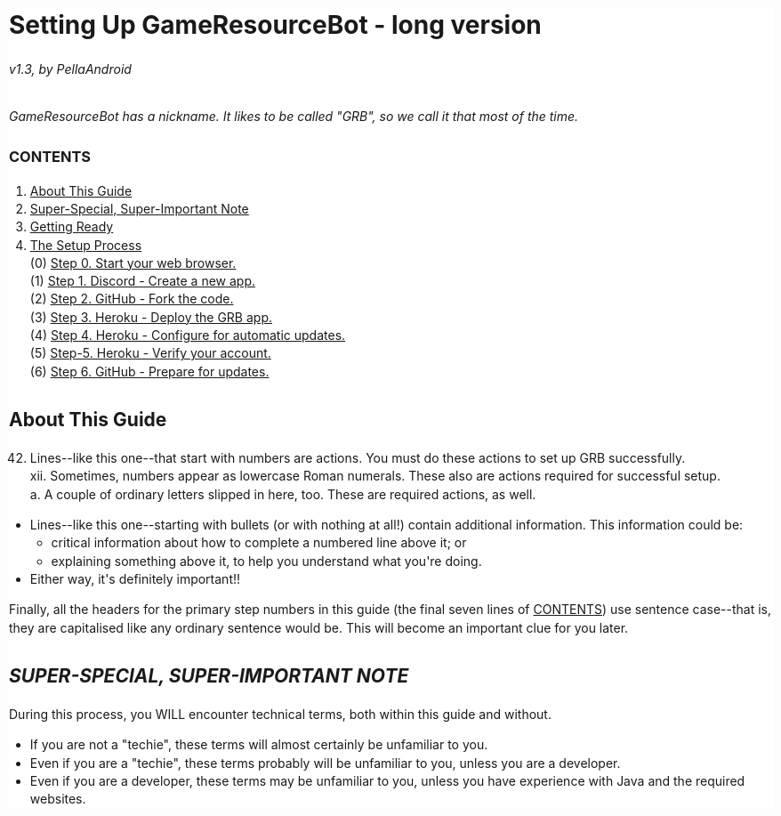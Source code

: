 # Setting Up GameResourceBot - long version
######  v1.3, by PellaAndroid

*GameResourceBot has a nickname. It likes to be called "GRB", so we call it that most of the time.*

### CONTENTS
1. [About This Guide](#about-this-guide)
2. [Super-Special, Super-Important Note](#super-special-super-important-note)
3. [Getting Ready](#getting-ready)
4. [The Setup Process](#the-setup-process)  
    (0) [Step 0. Start your web browser.](#step-0-start-your-web-browser-we-will-open-several-tabs-during-this-process-closing-them-is-not-really-our-style)  
    (1) [Step 1. Discord - Create a new app.](#step-1-discord---create-a-new-app)  
    (2) [Step 2. GitHub - Fork the code.](#step-2-github---fork-the-code-to-a-new-repository-on-your-account)  
    (3) [Step 3. Heroku - Deploy the GRB app.](#step-3-heroku---deploy-the-grb-app)  
    (4) [Step 4. Heroku - Configure for automatic updates.](#step-4-heroku---configure-for-automatic-updates-start-grb-configure-dynos)  
    (5) [Step-5. Heroku - Verify your account.](#step-5-heroku---verify-your-account-to-spend-more-time-with-your-new-grb)  
    (6) [Step 6. GitHub - Prepare for updates.](#step-6-github---configure-computer-for-source-code-updates)

## About This Guide
42. Lines--like this one--that start with numbers are actions. You must do these actions to set up GRB successfully.  
    xii. Sometimes, numbers appear as lowercase Roman numerals. These also are actions required for successful setup.  
        a. A couple of ordinary letters slipped in here, too. These are required actions, as well.


- Lines--like this one--starting with bullets (or with nothing at all!) contain additional information. This information could be:
	- critical information about how to complete a numbered line above it; or
	- explaining something above it, to help you understand what you're doing.
- Either way, it's definitely important!!

Finally, all the headers for the primary step numbers in this guide (the final seven lines of [CONTENTS](#contents)) use sentence case--that is, they are capitalised like any ordinary sentence would be. This will become an important clue for you later.

## ***SUPER-SPECIAL, SUPER-IMPORTANT NOTE***

During this process, you WILL encounter technical terms, both within this guide and without.
- If you are not a "techie", these terms will almost certainly be unfamiliar to you.
- Even if you are a "techie", these terms probably will be unfamiliar to you, unless you are a developer.
- Even if you are a developer, these terms may be unfamiliar to you, unless you have experience with Java and the required websites.
